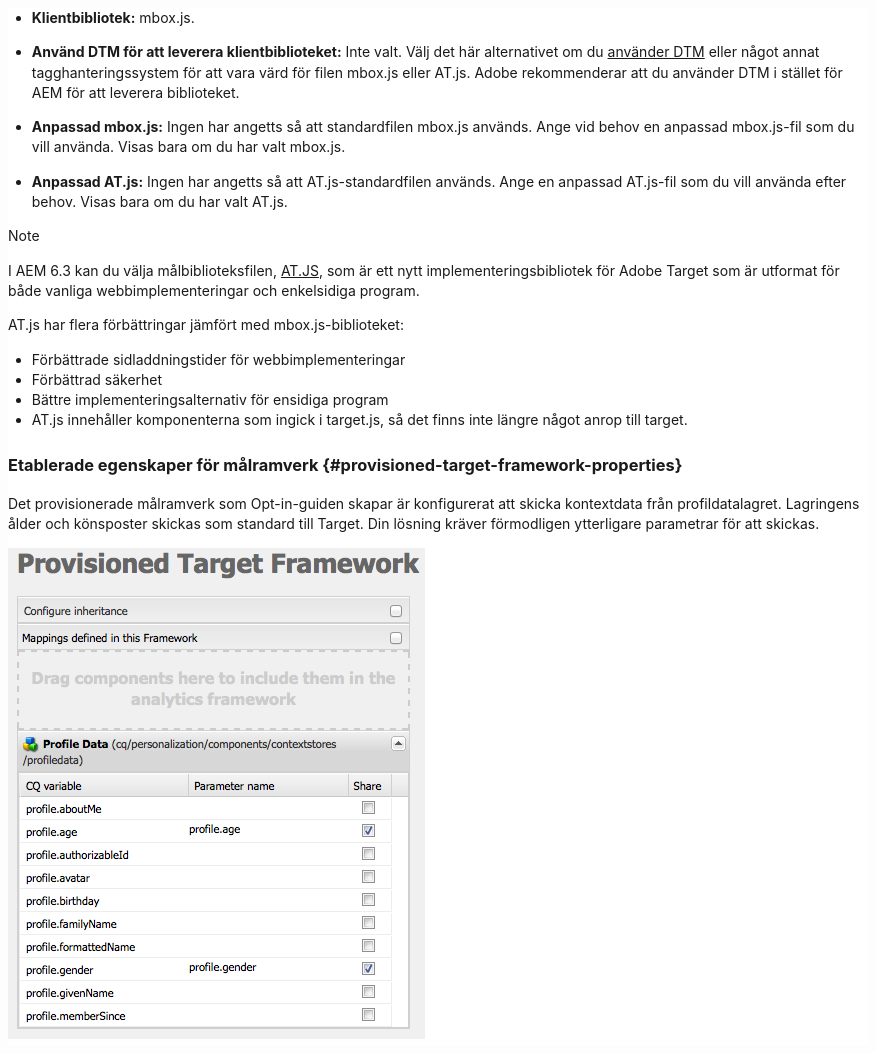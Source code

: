 * **Klientbibliotek:** mbox.js.
* **Använd DTM för att leverera klientbiblioteket:** Inte valt. Välj det här alternativet om du [använder DTM](/help/sites-administering/dtm.md) eller något annat tagghanteringssystem för att vara värd för filen mbox.js eller AT.js. Adobe rekommenderar att du använder DTM i stället för AEM för att leverera biblioteket.

* **Anpassad mbox.js:** Ingen har angetts så att standardfilen mbox.js används. Ange vid behov en anpassad mbox.js-fil som du vill använda. Visas bara om du har valt mbox.js.
* **Anpassad AT.js:** Ingen har angetts så att AT.js-standardfilen används. Ange en anpassad AT.js-fil som du vill använda efter behov. Visas bara om du har valt AT.js.

>[!NOTE]
>
>I AEM 6.3 kan du välja målbiblioteksfilen, [AT.JS](https://developer.adobe.com/target/implement/client-side/atjs/atjs-functions/mboxcreate-atjs/), som är ett nytt implementeringsbibliotek för Adobe Target som är utformat för både vanliga webbimplementeringar och enkelsidiga program.
>
>AT.js har flera förbättringar jämfört med mbox.js-biblioteket:
>
>* Förbättrade sidladdningstider för webbimplementeringar
>* Förbättrad säkerhet
>* Bättre implementeringsalternativ för ensidiga program
>* AT.js innehåller komponenterna som ingick i target.js, så det finns inte längre något anrop till target.



### Etablerade egenskaper för målramverk {#provisioned-target-framework-properties}

Det provisionerade målramverk som Opt-in-guiden skapar är konfigurerat att skicka kontextdata från profildatalagret. Lagringens ålder och könsposter skickas som standard till Target. Din lösning kräver förmodligen ytterligare parametrar för att skickas.

![Etablerat målramverk](assets/chlimage_1-158.png)
